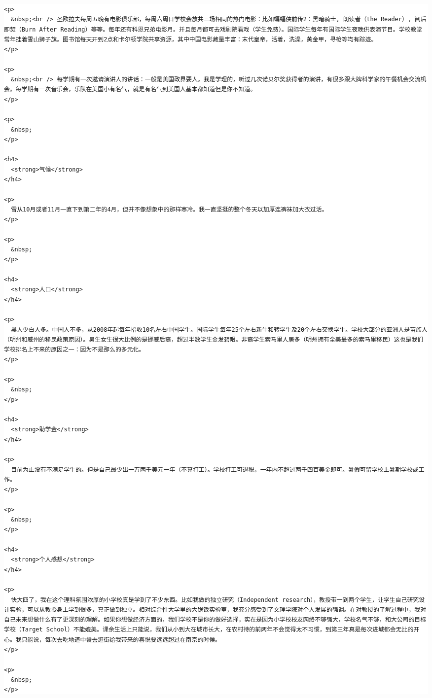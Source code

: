     <p>
      &nbsp;<br /> 圣欧拉夫每周五晚有电影俱乐部，每周六周日学校会放共三场相同的热门电影：比如蝙蝠侠前传2：黑暗骑士, 朗读者（the Reader）, 阅后即焚（Burn After Reading）等等。每年还有科恩兄弟电影月。并且每月都可去戏剧院看戏（学生免费）。国际学生每年有国际学生夜晚供表演节目。学校教堂常年挂着雪山狮子旗。图书馆每天开到2点和卡尔顿学院共享资源，其中中国电影藏量丰富：末代皇帝，活着，洗澡，黄金甲，寻枪等均有踪迹。
    </p>
    
    <p>
      &nbsp;<br /> 每学期有一次邀请演讲人的讲话：一般是美国政界要人。我是学理的，听过几次诺贝尔奖获得者的演讲，有很多跟大牌科学家的午餐机会交流机会。每学期有一次音乐会，乐队在美国小有名气，就是有名气到美国人基本都知道但是你不知道。
    </p>
    
    <p>
      &nbsp;
    </p>
    
    <h4>
      <strong>气候</strong>
    </h4>
    
    <p>
      雪从10月或者11月一直下到第二年的4月，但并不像想象中的那样寒冷。我一直坚挺的整个冬天以加厚连裤袜加大衣过活。
    </p>
    
    <p>
      &nbsp;
    </p>
    
    <h4>
      <strong>人口</strong>
    </h4>
    
    <p>
      黑人少白人多。中国人不多，从2008年起每年招收10名左右中国学生。国际学生每年25个左右新生和转学生及20个左右交换学生。学校大部分的亚洲人是苗族人（明州和威州的移民政策原因）。男生女生很大比例的是挪威后裔，超过半数学生金发碧眼。非裔学生索马里人居多（明州拥有全美最多的索马里移民）这也是我们学校排名上不来的原因之一：因为不是那么的多元化。
    </p>
    
    <p>
      &nbsp;
    </p>
    
    <h4>
      <strong>助学金</strong>
    </h4>
    
    <p>
      目前为止没有不满足学生的。但是自己最少出一万两千美元一年（不算打工）。学校打工可退税，一年内不超过两千四百美金即可。暑假可留学校上暑期学校或工作。
    </p>
    
    <p>
      &nbsp;
    </p>
    
    <h4>
      <strong>个人感想</strong>
    </h4>
    
    <p>
      快大四了，我在这个理科氛围浓厚的小学校真是学到了不少东西。比如我做的独立研究（Independent research），教授带一到两个学生，让学生自己研究设计实验，可以从教授身上学到很多，真正做到独立。相对综合性大学里的大锅饭实验室，我充分感受到了文理学院对个人发展的强调。在对教授的了解过程中，我对自己未来想做什么有了更深刻的理解。如果你想做经济方面的，我们学校不是你的做好选择，实在是因为小学校校友网络不够强大，学校名气不够，和大公司的目标学校（Target School）不能媲美。课余生活上只能说，我们从小到大在城市长大，在农村待的前两年不会觉得太不习惯，到第三年真是每次进城都会无比的开心。我只能说，每次去吃地道中餐去逛街给我带来的喜悦要远远超过在南京的时候。
    </p>
    
    <p>
      &nbsp;
    </p>
  </div>
</div>

 [1]: http://www.capechina.org/wp-content/uploads/2012/06/111.jpg